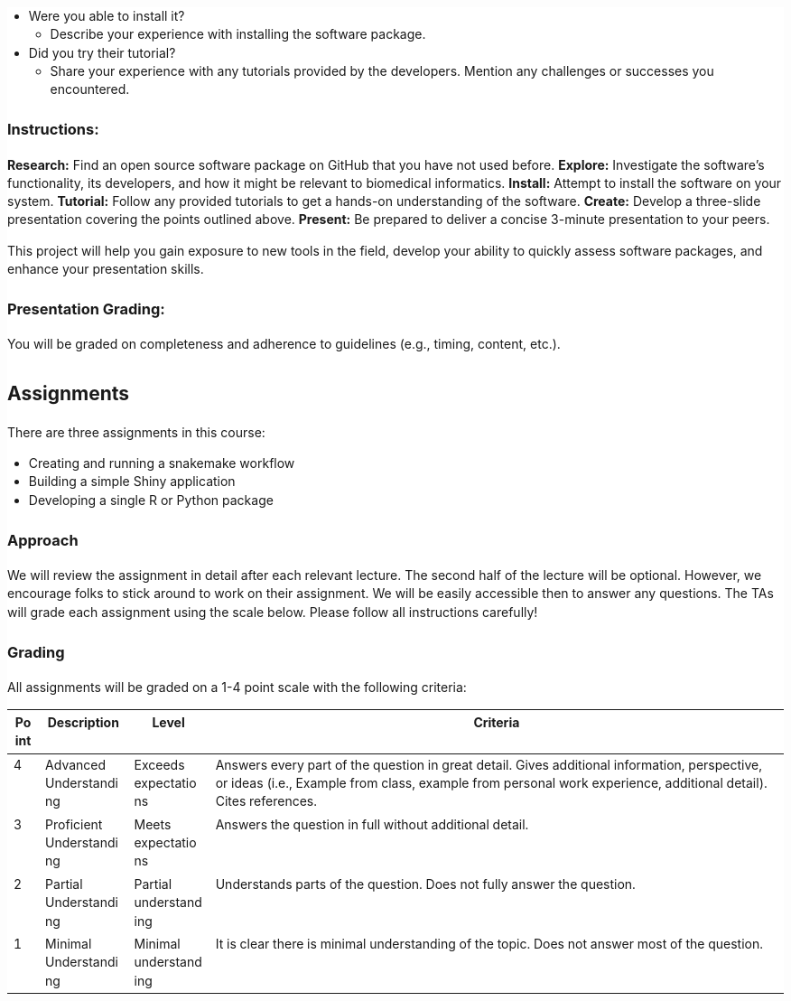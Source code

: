  - Were you able to install it?
    - Describe your experience with installing the software package.
  - Did you try their tutorial?
    - Share your experience with any tutorials provided by the developers. Mention any challenges or successes you encountered.

### Instructions:

**Research:** Find an open source software package on GitHub that you have not used before.
**Explore:** Investigate the software’s functionality, its developers, and how it might be relevant to biomedical informatics.
**Install:** Attempt to install the software on your system.
**Tutorial:** Follow any provided tutorials to get a hands-on understanding of the software.
**Create:** Develop a three-slide presentation covering the points outlined above.
**Present:** Be prepared to deliver a concise 3-minute presentation to your peers.

This project will help you gain exposure to new tools in the field, develop your ability to quickly assess software packages, and enhance your presentation skills.

### Presentation Grading:

You will be graded on completeness and adherence to guidelines (e.g., timing, content, etc.).

## Assignments

There are three assignments in this course:

- Creating and running a snakemake workflow
- Building a simple Shiny application
- Developing a single R or Python package

### Approach

We will review the assignment in detail after each relevant lecture.
The second half of the lecture will be optional.
However, we encourage folks to stick around to work on their assignment.
We will be easily accessible then to answer any questions.
The TAs will grade each assignment using the scale below.
Please follow all instructions carefully!

### Grading

All assignments will be graded on a 1-4 point scale with the following criteria:

| Point | Description              | Level                 | Criteria                                                                                                                                                                                                        |
| ----- | ------------------------ | --------------------- | --------------------------------------------------------------------------------------------------------------------------------------------------------------------------------------------------------------- |
| 4     | Advanced Understanding   | Exceeds expectations  | Answers every part of the question in great detail. Gives additional information, perspective, or ideas (i.e., Example from class, example from personal work experience, additional detail). Cites references. |
| 3     | Proficient Understanding | Meets expectations    | Answers the question in full without additional detail.                                                                                                                                                         |
| 2     | Partial Understanding    | Partial understanding | Understands parts of the question. Does not fully answer the question.                                                                                                                                          |
| 1     | Minimal Understanding    | Minimal understanding | It is clear there is minimal understanding of the topic. Does not answer most of the question.                                                                                                                  |
